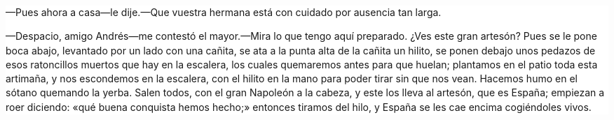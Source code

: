 —Pues ahora a casa—le dije.—Que vuestra hermana está con cuidado por ausencia
tan larga.

—Despacio, amigo Andrés—me contestó el mayor.—Mira lo que tengo aquí
preparado. ¿Ves este gran artesón? Pues se le pone boca abajo, levantado por un
lado con una cañita, se ata a la punta alta de la cañita un hilito, se ponen
debajo unos pedazos de esos ratoncillos muertos que hay en la escalera, los
cuales quemaremos antes para que huelan; plantamos en el patio toda esta
artimaña, y nos escondemos en la escalera, con el hilito en la mano para poder
tirar sin que nos vean. Hacemos humo en el sótano quemando la yerba. Salen
todos, con el gran Napoleón a la cabeza, y este los lleva al artesón, que es
España; empiezan a roer diciendo: «qué buena conquista hemos hecho;» entonces
tiramos del hilo, y España se les cae encima cogiéndoles vivos.
